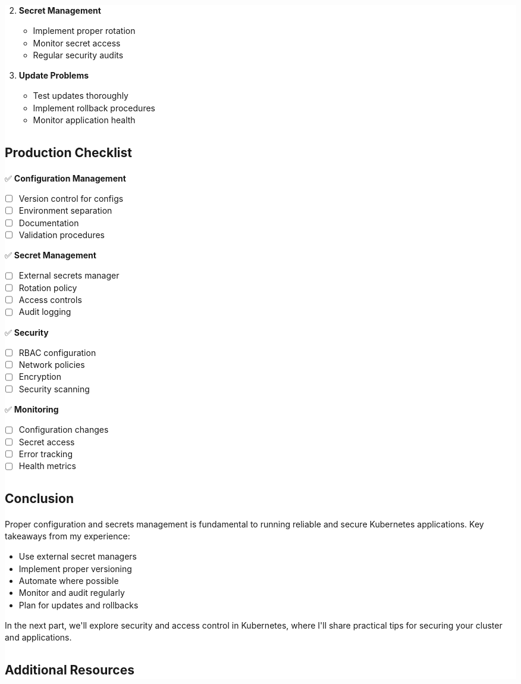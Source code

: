 2. **Secret Management**
   - Implement proper rotation
   - Monitor secret access
   - Regular security audits

3. **Update Problems**
   - Test updates thoroughly
   - Implement rollback procedures
   - Monitor application health

## Production Checklist

✅ **Configuration Management**

- [ ] Version control for configs
- [ ] Environment separation
- [ ] Documentation
- [ ] Validation procedures

✅ **Secret Management**

- [ ] External secrets manager
- [ ] Rotation policy
- [ ] Access controls
- [ ] Audit logging

✅ **Security**

- [ ] RBAC configuration
- [ ] Network policies
- [ ] Encryption
- [ ] Security scanning

✅ **Monitoring**

- [ ] Configuration changes
- [ ] Secret access
- [ ] Error tracking
- [ ] Health metrics

## Conclusion

Proper configuration and secrets management is fundamental to running reliable and secure Kubernetes applications. Key takeaways from my experience:

- Use external secret managers
- Implement proper versioning
- Automate where possible
- Monitor and audit regularly
- Plan for updates and rollbacks

In the next part, we'll explore security and access control in Kubernetes, where I'll share practical tips for securing your cluster and applications.

## Additional Resources
